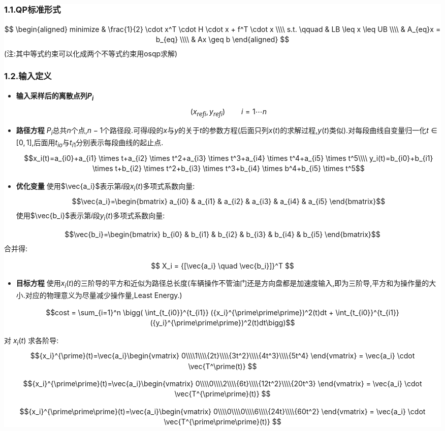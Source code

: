 ### 1.1.QP标准形式
$$
\begin{aligned}
minimize  & \frac{1}{2}  \cdot x^T \cdot H \cdot x  + f^T \cdot x \\\\
s.t. \qquad & LB \leq x \leq UB \\\\
      & A_{eq}x = b_{eq} \\\\
      & Ax \geq b
\end{aligned}
$$
(注:其中等式约束可以化成两个不等式约束用osqp求解)
### 1.2.输入定义

* **输入采样后的离散点列${P_i}$**
$$(x_{refi},y_{refi}) \qquad i=1 \cdots n$$

* **路径方程**
$P_i$总共$n$个点,$n-1$个路径段.可得$i$段的$x$与$y$的关于$t$的参数方程(后面只列$x(t)$的求解过程,$y(t)$类似).对每段曲线自变量归一化$t \in [0,1]$,后面用$t_{io}$与$t_{i1}$分别表示每段曲线的起止点.
$$x_i(t)=a_{i0}+a_{i1} \times t+a_{i2} \times t^2+a_{i3} \times t^3+a_{i4} \times t^4+a_{i5} \times t^5\\\\
y_i(t)=b_{i0}+b_{i1} \times t+b_{i2} \times t^2+b_{i3} \times t^3+b_{i4} \times b^4+b_{i5} \times t^5$$

* **优化变量**
使用$\vec{a_i}$表示第$i$段$x_i(t)$多项式系数向量:
$$\vec{a_i}=\begin{bmatrix}
    a_{i0} & a_{i1} & a_{i2} & a_{i3} & a_{i4} & a_{i5}
\end{bmatrix}$$
使用$\vec{b_i}$表示第$i$段$y_i(t)$多项式系数向量:

$$\vec{b_i}=\begin{bmatrix}
    b_{i0} & b_{i1} & b_{i2} & b_{i3} & b_{i4} & b_{i5}
\end{bmatrix}$$
合并得:

$$ X_i = {[\vec{a_i} \quad \vec{b_i}]}^T $$

* **目标方程**
使用$x_i(t)$的三阶导的平方和近似为路径总长度(车辆操作不管油门还是方向盘都是加速度输入,即为三阶导,平方和为操作量的大小.对应的物理意义为尽量减少操作量,Least Energy.)

$$cost = \sum_{i=1}^n \bigg( \int_{t_{i0}}^{t_{i1}} ({x_i}^{\prime\prime\prime})^2(t)dt + \int_{t_{i0}}^{t_{i1}} ({y_i}^{\prime\prime\prime})^2(t)dt\bigg)$$

对 $x_i(t)$ 求各阶导:
 $${x_i}^{\prime}(t)=\vec{a_i}\begin{vmatrix}
    0\\\\1\\\\{2t}\\\\{3t^2}\\\\{4t^3}\\\\{5t^4}
\end{vmatrix} = \vec{a_i} \cdot \vec{T^\prime(t)} $$

 $${x_i}^{\prime\prime}(t)=\vec{a_i}\begin{vmatrix}
    0\\\\0\\\\2\\\\{6t}\\\\{12t^2}\\\\{20t^3}
\end{vmatrix} = \vec{a_i} \cdot \vec{T^{\prime\prime}(t)} $$

 $${x_i}^{\prime\prime\prime}(t)=\vec{a_i}\begin{vmatrix}
    0\\\\0\\\\0\\\\6\\\\{24t}\\\\{60t^2}
\end{vmatrix} = \vec{a_i} \cdot \vec{T^{\prime\prime\prime}(t)} $$
